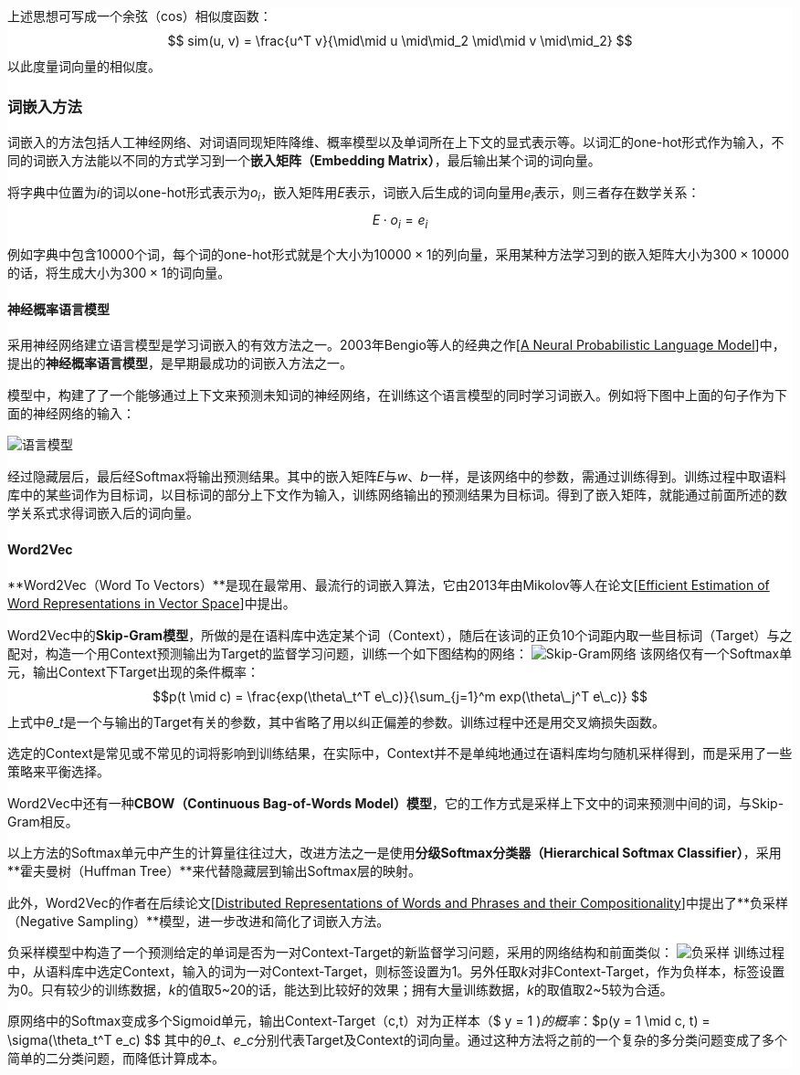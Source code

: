 上述思想可写成一个余弦（cos）相似度函数：$$ sim(u, v) = \frac{u^T v}{\mid\mid u \mid\mid_2 \mid\mid v \mid\mid_2} $$以此度量词向量的相似度。

### 词嵌入方法

词嵌入的方法包括人工神经网络、对词语同现矩阵降维、概率模型以及单词所在上下文的显式表示等。以词汇的one-hot形式作为输入，不同的词嵌入方法能以不同的方式学习到一个**嵌入矩阵（Embedding Matrix）**，最后输出某个词的词向量。

将字典中位置为$i$的词以one-hot形式表示为$o_i$，嵌入矩阵用$E$表示，词嵌入后生成的词向量用$e_i$表示，则三者存在数学关系：$$E \cdot o_i = e_i$$

例如字典中包含10000个词，每个词的one-hot形式就是个大小为$10000 \times 1$的列向量，采用某种方法学习到的嵌入矩阵大小为$300 \times 10000$的话，将生成大小为$300 \times 1$的词向量。

#### 神经概率语言模型

采用神经网络建立语言模型是学习词嵌入的有效方法之一。2003年Bengio等人的经典之作[[A Neural Probabilistic Language Model](http://www.jmlr.org/papers/volume3/bengio03a/bengio03a.pdf)]中，提出的**神经概率语言模型**，是早期最成功的词嵌入方法之一。

模型中，构建了了一个能够通过上下文来预测未知词的神经网络，在训练这个语言模型的同时学习词嵌入。例如将下图中上面的句子作为下面的神经网络的输入：

![语言模型](https://ws1.sinaimg.cn/large/82e16446ly1fp36354vmlj20to0erwm7.jpg)

经过隐藏层后，最后经Softmax将输出预测结果。其中的嵌入矩阵$E$与$w$、$b$一样，是该网络中的参数，需通过训练得到。训练过程中取语料库中的某些词作为目标词，以目标词的部分上下文作为输入，训练网络输出的预测结果为目标词。得到了嵌入矩阵，就能通过前面所述的数学关系式求得词嵌入后的词向量。

#### Word2Vec

**Word2Vec（Word To Vectors）**是现在最常用、最流行的词嵌入算法，它由2013年由Mikolov等人在论文[[Efficient Estimation of Word Representations in Vector Space](https://arxiv.org/pdf/1301.3781.pdf)]中提出。

Word2Vec中的**Skip-Gram模型**，所做的是在语料库中选定某个词（Context），随后在该词的正负10个词距内取一些目标词（Target）与之配对，构造一个用Context预测输出为Target的监督学习问题，训练一个如下图结构的网络：
![Skip-Gram网络](https://ws1.sinaimg.cn/large/82e16446ly1fp4828eo4aj20up0dodhk.jpg)
该网络仅有一个Softmax单元，输出Context下Target出现的条件概率：$$p(t \mid c) = \frac{exp(\theta\_t^T e\_c)}{\sum_{j=1}^m exp(\theta\_j^T e\_c)} $$
上式中$\theta\_t$是一个与输出的Target有关的参数，其中省略了用以纠正偏差的参数。训练过程中还是用交叉熵损失函数。

选定的Context是常见或不常见的词将影响到训练结果，在实际中，Context并不是单纯地通过在语料库均匀随机采样得到，而是采用了一些策略来平衡选择。

Word2Vec中还有一种**CBOW（Continuous Bag-of-Words Model）模型**，它的工作方式是采样上下文中的词来预测中间的词，与Skip-Gram相反。

以上方法的Softmax单元中产生的计算量往往过大，改进方法之一是使用**分级Softmax分类器（Hierarchical Softmax Classifier）**，采用**霍夫曼树（Huffman Tree）**来代替隐藏层到输出Softmax层的映射。

此外，Word2Vec的作者在后续论文[[Distributed Representations of Words and Phrases and their Compositionality](https://arxiv.org/pdf/1310.4546.pdf)]中提出了**负采样（Negative Sampling）**模型，进一步改进和简化了词嵌入方法。

负采样模型中构造了一个预测给定的单词是否为一对Context-Target的新监督学习问题，采用的网络结构和前面类似：
![负采样](https://ws1.sinaimg.cn/large/82e16446ly1fp5easo665j20p10c1tae.jpg)
训练过程中，从语料库中选定Context，输入的词为一对Context-Target，则标签设置为1。另外任取$k$对非Context-Target，作为负样本，标签设置为0。只有较少的训练数据，$k$的值取5~20的话，能达到比较好的效果；拥有大量训练数据，$k$的取值取2~5较为合适。

原网络中的Softmax变成多个Sigmoid单元，输出Context-Target（c,t）对为正样本（$ y = 1 $)的概率：$$p(y = 1 \mid c, t) = \sigma(\theta\_t^T e\_c) $$
其中的$\theta\_t$、$e\_c$分别代表Target及Context的词向量。通过这种方法将之前的一个复杂的多分类问题变成了多个简单的二分类问题，而降低计算成本。
